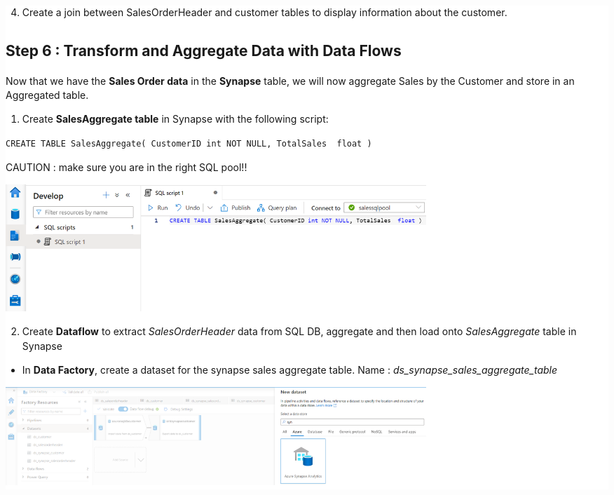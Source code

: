 4. Create a join between SalesOrderHeader and customer tables to display information about the customer.


## Step 6 : Transform and Aggregate Data with Data Flows

Now that we have the **Sales Order data** in the **Synapse** table, we will now aggregate Sales by the Customer and store in an Aggregated table.

1. Create **SalesAggregate table** in Synapse with the following script:
```
CREATE TABLE SalesAggregate( CustomerID int NOT NULL, TotalSales  float )
```

CAUTION : make sure you are in the right SQL pool!!

<img src="/pictures/create_aggregate.png" title="create aggregate"  width="600">

2. Create **Dataflow** to extract *SalesOrderHeader* data from SQL DB, aggregate and then load onto *SalesAggregate* table in Synapse

- In **Data Factory**, create a dataset for the synapse sales aggregate table. Name : *ds_synapse_sales_aggregate_table*

<img src="/pictures/dataset_synapse.png" title="dataset synapse"  width="600">